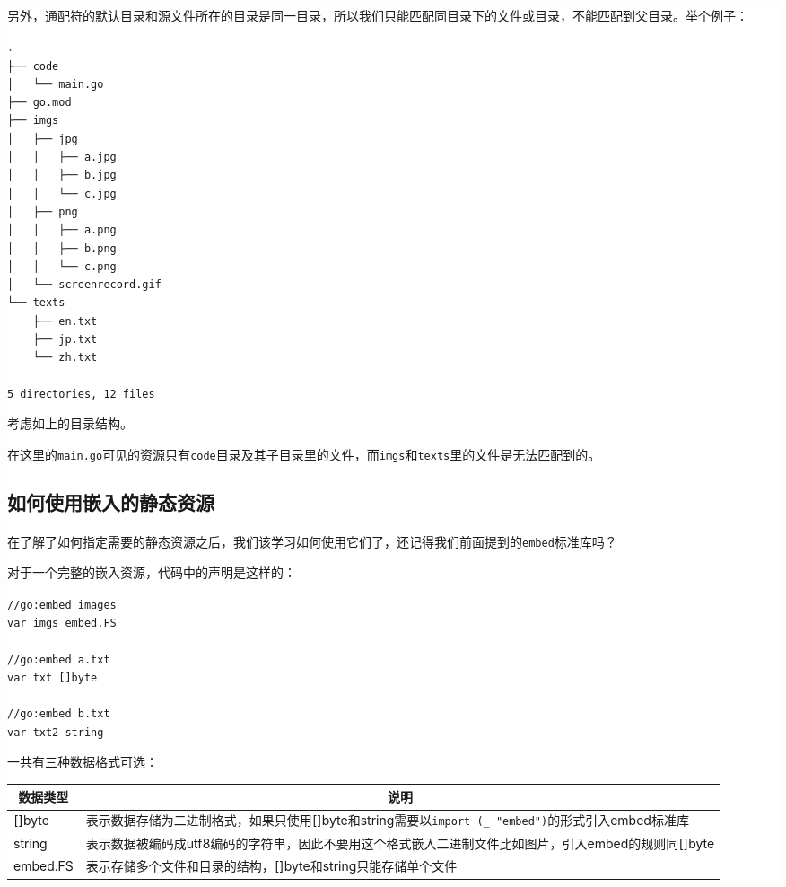 另外，通配符的默认目录和源文件所在的目录是同一目录，所以我们只能匹配同目录下的文件或目录，不能匹配到父目录。举个例子：

```bash
.
├── code
│   └── main.go
├── go.mod
├── imgs
│   ├── jpg
│   │   ├── a.jpg
│   │   ├── b.jpg
│   │   └── c.jpg
│   ├── png
│   │   ├── a.png
│   │   ├── b.png
│   │   └── c.png
│   └── screenrecord.gif
└── texts
    ├── en.txt
    ├── jp.txt
    └── zh.txt

5 directories, 12 files
```

考虑如上的目录结构。

在这里的`main.go`可见的资源只有`code`目录及其子目录里的文件，而`imgs`和`texts`里的文件是无法匹配到的。

## 如何使用嵌入的静态资源

在了解了如何指定需要的静态资源之后，我们该学习如何使用它们了，还记得我们前面提到的`embed`标准库吗？

对于一个完整的嵌入资源，代码中的声明是这样的：

```golang
//go:embed images
var imgs embed.FS

//go:embed a.txt
var txt []byte

//go:embed b.txt
var txt2 string
```

一共有三种数据格式可选：

| 数据类型 | 说明 |
| --- | --- |
| []byte | 表示数据存储为二进制格式，如果只使用[]byte和string需要以`import (_ "embed")`的形式引入embed标准库 |
| string | 表示数据被编码成utf8编码的字符串，因此不要用这个格式嵌入二进制文件比如图片，引入embed的规则同[]byte |
| embed.FS | 表示存储多个文件和目录的结构，[]byte和string只能存储单个文件 |

